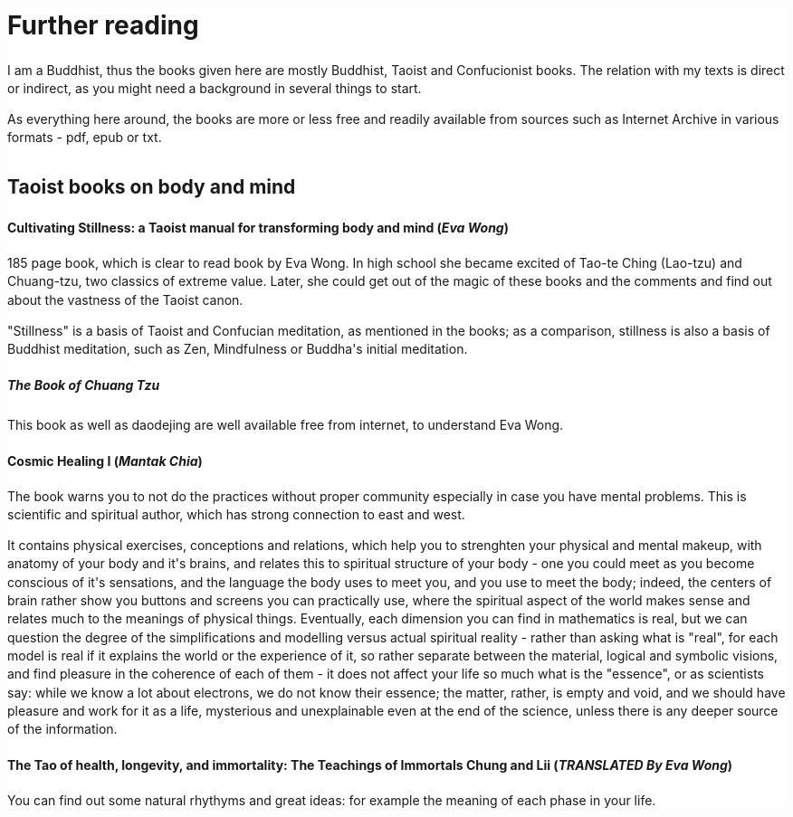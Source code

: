 # Further reading

I am a Buddhist, thus the books given here are mostly Buddhist, Taoist and Confucionist books. The relation with my texts is direct or indirect, as you might need a background in several things to start.

As everything here around, the books are more or less free and readily available from sources such as Internet Archive in various formats - pdf, epub or txt.

## Taoist books on body and mind

#### __Cultivating Stillness__: __a Taoist manual for transforming body and mind__ (_Eva Wong_)

185 page book, which is clear to read book by Eva Wong. In high school she became excited of Tao-te Ching (Lao-tzu) and Chuang-tzu, two classics of extreme value. Later, she could get out of the magic of these books and the comments and find out about the vastness of the Taoist canon.

"Stillness" is a basis of Taoist and Confucian meditation, as mentioned in the books; as a comparison, stillness is also a basis of Buddhist meditation, such as Zen, Mindfulness or Buddha's initial meditation.

##### The Book of Chuang Tzu

This book as well as daodejing are well available free from internet, to understand Eva Wong.

#### __Cosmic Healing I__ (_Mantak Chia_)

The book warns you to not do the practices without proper community especially in case you have mental problems. This is scientific and spiritual author, which has strong connection to east and west.

It contains physical exercises, conceptions and relations, which help you to strenghten your physical and mental makeup, with anatomy of your body and it's brains, and relates this to spiritual structure of your body - one you could meet as you become conscious of it's sensations, and the language the body uses to meet you, and you use to meet the body; indeed, the centers of brain rather show you buttons and screens you can practically use, where the spiritual aspect of the world makes sense and relates much to the meanings of physical things. Eventually, each dimension you can find in mathematics is real, but we can question the degree of the simplifications and modelling versus actual spiritual reality - rather than asking what is "real", for each model is real if it explains the world or the experience of it, so rather separate between the material, logical and symbolic visions, and find pleasure in the coherence of each of them - it does not affect your life so much what is the "essence", or as scientists say: while we know a lot about electrons, we do not know their essence; the matter, rather, is empty and void, and we should have pleasure and work for it as a life, mysterious and unexplainable even at the end of the science, unless there is any deeper source of the information.

#### __The Tao of health, longevity, and immortality__: __The Teachings of Immortals Chung and Lii__ (_TRANSLATED By Eva Wong_)

You can find out some natural rhythyms and great ideas: for example the meaning of each phase in your life.
